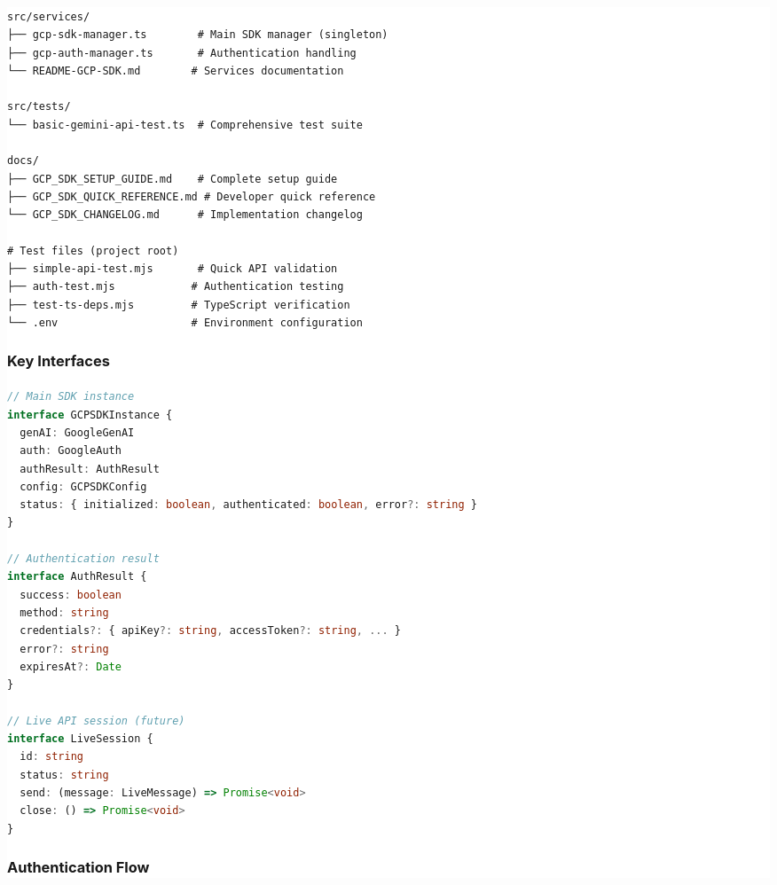 ```
src/services/
├── gcp-sdk-manager.ts        # Main SDK manager (singleton)
├── gcp-auth-manager.ts       # Authentication handling
└── README-GCP-SDK.md        # Services documentation

src/tests/
└── basic-gemini-api-test.ts  # Comprehensive test suite

docs/
├── GCP_SDK_SETUP_GUIDE.md    # Complete setup guide
├── GCP_SDK_QUICK_REFERENCE.md # Developer quick reference
└── GCP_SDK_CHANGELOG.md      # Implementation changelog

# Test files (project root)
├── simple-api-test.mjs       # Quick API validation
├── auth-test.mjs            # Authentication testing
├── test-ts-deps.mjs         # TypeScript verification
└── .env                     # Environment configuration
```

### Key Interfaces

```typescript
// Main SDK instance
interface GCPSDKInstance {
  genAI: GoogleGenAI
  auth: GoogleAuth
  authResult: AuthResult
  config: GCPSDKConfig
  status: { initialized: boolean, authenticated: boolean, error?: string }
}

// Authentication result
interface AuthResult {
  success: boolean
  method: string
  credentials?: { apiKey?: string, accessToken?: string, ... }
  error?: string
  expiresAt?: Date
}

// Live API session (future)
interface LiveSession {
  id: string
  status: string
  send: (message: LiveMessage) => Promise<void>
  close: () => Promise<void>
}
```

### Authentication Flow
